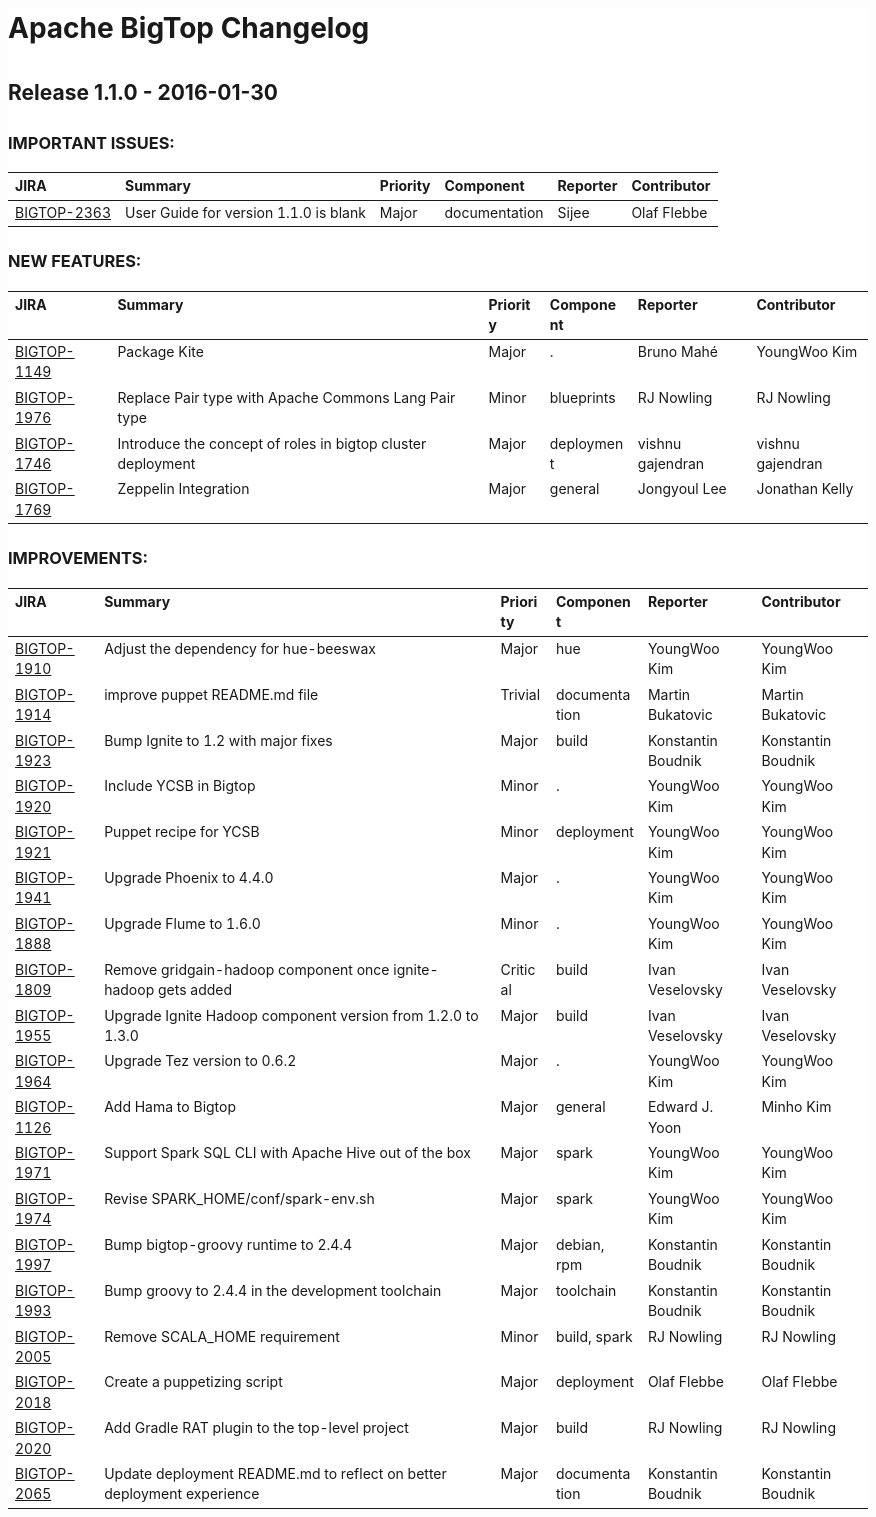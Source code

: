 

# Apache BigTop Changelog

## Release 1.1.0 - 2016-01-30



### IMPORTANT ISSUES:

| JIRA | Summary | Priority | Component | Reporter | Contributor |
|:---- |:---- | :--- |:---- |:---- |:---- |
| [BIGTOP-2363](https://issues.apache.org/jira/browse/BIGTOP-2363) | User Guide for version 1.1.0 is blank |  Major | documentation | Sijee | Olaf Flebbe |


### NEW FEATURES:

| JIRA | Summary | Priority | Component | Reporter | Contributor |
|:---- |:---- | :--- |:---- |:---- |:---- |
| [BIGTOP-1149](https://issues.apache.org/jira/browse/BIGTOP-1149) | Package Kite |  Major | . | Bruno Mahé | YoungWoo Kim |
| [BIGTOP-1976](https://issues.apache.org/jira/browse/BIGTOP-1976) | Replace Pair type with Apache Commons Lang Pair type |  Minor | blueprints | RJ Nowling | RJ Nowling |
| [BIGTOP-1746](https://issues.apache.org/jira/browse/BIGTOP-1746) | Introduce the concept of roles in bigtop cluster deployment |  Major | deployment | vishnu gajendran | vishnu gajendran |
| [BIGTOP-1769](https://issues.apache.org/jira/browse/BIGTOP-1769) | Zeppelin Integration |  Major | general | Jongyoul Lee | Jonathan Kelly |


### IMPROVEMENTS:

| JIRA | Summary | Priority | Component | Reporter | Contributor |
|:---- |:---- | :--- |:---- |:---- |:---- |
| [BIGTOP-1910](https://issues.apache.org/jira/browse/BIGTOP-1910) | Adjust the dependency for hue-beeswax |  Major | hue | YoungWoo Kim | YoungWoo Kim |
| [BIGTOP-1914](https://issues.apache.org/jira/browse/BIGTOP-1914) | improve puppet README.md file |  Trivial | documentation | Martin Bukatovic | Martin Bukatovic |
| [BIGTOP-1923](https://issues.apache.org/jira/browse/BIGTOP-1923) | Bump Ignite to 1.2 with major fixes |  Major | build | Konstantin Boudnik | Konstantin Boudnik |
| [BIGTOP-1920](https://issues.apache.org/jira/browse/BIGTOP-1920) | Include YCSB in Bigtop |  Minor | . | YoungWoo Kim | YoungWoo Kim |
| [BIGTOP-1921](https://issues.apache.org/jira/browse/BIGTOP-1921) | Puppet recipe for YCSB |  Minor | deployment | YoungWoo Kim | YoungWoo Kim |
| [BIGTOP-1941](https://issues.apache.org/jira/browse/BIGTOP-1941) | Upgrade Phoenix to 4.4.0 |  Major | . | YoungWoo Kim | YoungWoo Kim |
| [BIGTOP-1888](https://issues.apache.org/jira/browse/BIGTOP-1888) | Upgrade Flume to 1.6.0 |  Minor | . | YoungWoo Kim | YoungWoo Kim |
| [BIGTOP-1809](https://issues.apache.org/jira/browse/BIGTOP-1809) | Remove gridgain-hadoop component once ignite-hadoop gets added |  Critical | build | Ivan Veselovsky | Ivan Veselovsky |
| [BIGTOP-1955](https://issues.apache.org/jira/browse/BIGTOP-1955) | Upgrade Ignite Hadoop component version from 1.2.0 to 1.3.0 |  Major | build | Ivan Veselovsky | Ivan Veselovsky |
| [BIGTOP-1964](https://issues.apache.org/jira/browse/BIGTOP-1964) | Upgrade Tez version to 0.6.2 |  Major | . | YoungWoo Kim | YoungWoo Kim |
| [BIGTOP-1126](https://issues.apache.org/jira/browse/BIGTOP-1126) | Add Hama to Bigtop |  Major | general | Edward J. Yoon | Minho Kim |
| [BIGTOP-1971](https://issues.apache.org/jira/browse/BIGTOP-1971) | Support Spark SQL CLI with Apache Hive out of the box |  Major | spark | YoungWoo Kim | YoungWoo Kim |
| [BIGTOP-1974](https://issues.apache.org/jira/browse/BIGTOP-1974) | Revise SPARK\_HOME/conf/spark-env.sh |  Major | spark | YoungWoo Kim | YoungWoo Kim |
| [BIGTOP-1997](https://issues.apache.org/jira/browse/BIGTOP-1997) | Bump bigtop-groovy runtime to 2.4.4 |  Major | debian, rpm | Konstantin Boudnik | Konstantin Boudnik |
| [BIGTOP-1993](https://issues.apache.org/jira/browse/BIGTOP-1993) | Bump groovy to 2.4.4 in the development toolchain |  Major | toolchain | Konstantin Boudnik | Konstantin Boudnik |
| [BIGTOP-2005](https://issues.apache.org/jira/browse/BIGTOP-2005) | Remove SCALA\_HOME requirement |  Minor | build, spark | RJ Nowling | RJ Nowling |
| [BIGTOP-2018](https://issues.apache.org/jira/browse/BIGTOP-2018) | Create a puppetizing script |  Major | deployment | Olaf Flebbe | Olaf Flebbe |
| [BIGTOP-2020](https://issues.apache.org/jira/browse/BIGTOP-2020) | Add Gradle RAT plugin to the top-level project |  Major | build | RJ Nowling | RJ Nowling |
| [BIGTOP-2065](https://issues.apache.org/jira/browse/BIGTOP-2065) | Update deployment README.md to reflect on better deployment experience |  Major | documentation | Konstantin Boudnik | Konstantin Boudnik |